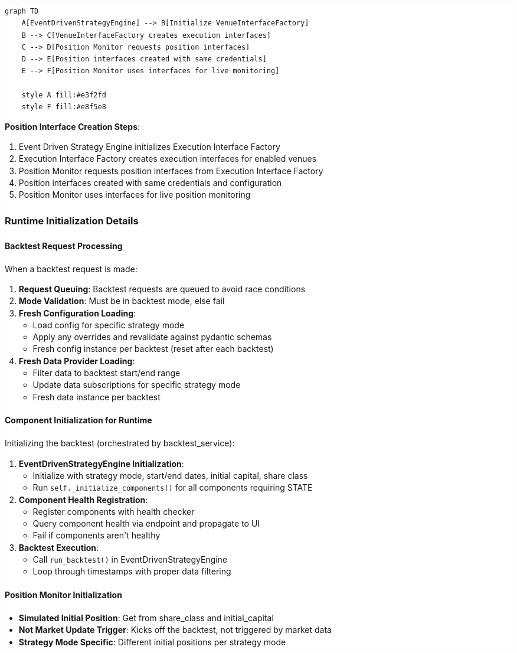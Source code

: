 ```mermaid
graph TD
    A[EventDrivenStrategyEngine] --> B[Initialize VenueInterfaceFactory]
    B --> C[VenueInterfaceFactory creates execution interfaces]
    C --> D[Position Monitor requests position interfaces]
    D --> E[Position interfaces created with same credentials]
    E --> F[Position Monitor uses interfaces for live monitoring]
    
    style A fill:#e3f2fd
    style F fill:#e8f5e8
```

**Position Interface Creation Steps**:
1. Event Driven Strategy Engine initializes Execution Interface Factory
2. Execution Interface Factory creates execution interfaces for enabled venues
3. Position Monitor requests position interfaces from Execution Interface Factory
4. Position interfaces created with same credentials and configuration
5. Position Monitor uses interfaces for live position monitoring

### **Runtime Initialization Details**

#### **Backtest Request Processing**
When a backtest request is made:

1. **Request Queuing**: Backtest requests are queued to avoid race conditions
2. **Mode Validation**: Must be in backtest mode, else fail
3. **Fresh Configuration Loading**:
   - Load config for specific strategy mode
   - Apply any overrides and revalidate against pydantic schemas
   - Fresh config instance per backtest (reset after each backtest)
4. **Fresh Data Provider Loading**:
   - Filter data to backtest start/end range
   - Update data subscriptions for specific strategy mode
   - Fresh data instance per backtest

#### **Component Initialization for Runtime**
Initializing the backtest (orchestrated by backtest_service):

1. **EventDrivenStrategyEngine Initialization**:
   - Initialize with strategy mode, start/end dates, initial capital, share class
   - Run `self._initialize_components()` for all components requiring STATE
2. **Component Health Registration**:
   - Register components with health checker
   - Query component health via endpoint and propagate to UI
   - Fail if components aren't healthy
3. **Backtest Execution**:
   - Call `run_backtest()` in EventDrivenStrategyEngine
   - Loop through timestamps with proper data filtering

#### **Position Monitor Initialization**
- **Simulated Initial Position**: Get from share_class and initial_capital
- **Not Market Update Trigger**: Kicks off the backtest, not triggered by market data
- **Strategy Mode Specific**: Different initial positions per strategy mode
